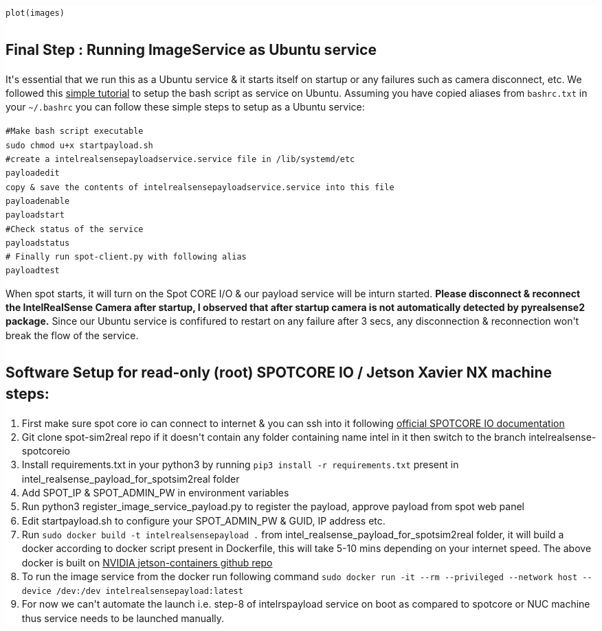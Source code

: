 ```
plot(images)
```


## Final Step : Running ImageService as Ubuntu service
It's essential that we run this as a Ubuntu service & it starts itself on startup or any failures such as camera disconnect, etc.
We followed this [simple tutorial](https://tecadmin.net/run-shell-script-as-systemd-service/) to setup the bash script as service on Ubuntu.
Assuming you have copied aliases from ```bashrc.txt``` in your ```~/.bashrc``` you can follow these simple steps to setup as a Ubuntu service:
```
#Make bash script executable
sudo chmod u+x startpayload.sh
#create a intelrealsensepayloadservice.service file in /lib/systemd/etc
payloadedit
copy & save the contents of intelrealsensepayloadservice.service into this file
payloadenable
payloadstart
#Check status of the service
payloadstatus
# Finally run spot-client.py with following alias
payloadtest
``` 
When spot starts, it will turn on the Spot CORE I/O & our payload service will be inturn started. 
<strong>Please disconnect & reconnect the IntelRealSense Camera after startup, I observed that after startup camera is not automatically detected by pyrealsense2 package.</strong> Since our Ubuntu service is confifured to restart on any failure after 3 secs, any disconnection & reconnection won't break the flow of the service.

## Software Setup for read-only (root) SPOTCORE IO / Jetson Xavier NX machine steps:
1. First make sure spot core io can connect to internet & you can ssh into it following [official SPOTCORE IO documentation](https://support.bostondynamics.com/s/article/Spot-CORE-I-O-User-Guide)<br>
2. Git clone spot-sim2real repo if it doesn't contain any folder containing name intel in it then switch to the branch intelrealsense-spotcoreio<br>
3. Install requirements.txt in your python3 by running ```pip3 install -r requirements.txt``` present in intel_realsense_payload_for_spotsim2real folder<br>
4. Add SPOT_IP & SPOT_ADMIN_PW in environment variables<br>
5. Run python3 register_image_service_payload.py to register the payload, approve payload from spot web panel
6. Edit startpayload.sh to configure your SPOT_ADMIN_PW & GUID, IP address etc.<br>
7. Run ```sudo docker build -t intelrealsensepayload .``` from intel_realsense_payload_for_spotsim2real folder, it will build a docker according to docker script present in Dockerfile, this will take 5-10 mins depending on your internet speed. The above docker is built on [NVIDIA jetson-containers github repo](https://github.com/dusty-nv/jetson-containers/tree/master)<br>
8. To run the image service from the docker run following command ```sudo docker run -it --rm --privileged --network host --device /dev:/dev intelrealsensepayload:latest```<br>
9. For now we can't automate the launch i.e. step-8 of intelrspayload service on boot as compared to spotcore or NUC machine thus service needs to be launched manually.<br>
